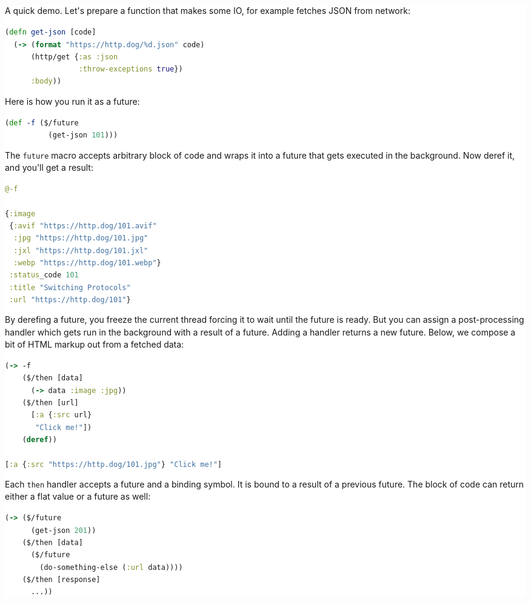 A quick demo. Let's prepare a function that makes some IO, for example fetches
JSON from network:

~~~clojure
(defn get-json [code]
  (-> (format "https://http.dog/%d.json" code)
      (http/get {:as :json
                 :throw-exceptions true})
      :body))
~~~

Here is how you run it as a future:

~~~clojure
(def -f ($/future
          (get-json 101)))
~~~

The `future` macro accepts arbitrary block of code and wraps it into a future
that gets executed in the background. Now deref it, and you'll get a result:

~~~clojure
@-f

{:image
 {:avif "https://http.dog/101.avif"
  :jpg "https://http.dog/101.jpg"
  :jxl "https://http.dog/101.jxl"
  :webp "https://http.dog/101.webp"}
 :status_code 101
 :title "Switching Protocols"
 :url "https://http.dog/101"}
~~~

By derefing a future, you freeze the current thread forcing it to wait until the
future is ready. But you can assign a post-processing handler which gets run in
the background with a result of a future. Adding a handler returns a new
future. Below, we compose a bit of HTML markup out from a fetched data:

~~~clojure
(-> -f
    ($/then [data]
      (-> data :image :jpg))
    ($/then [url]
      [:a {:src url}
       "Click me!"])
    (deref))

[:a {:src "https://http.dog/101.jpg"} "Click me!"]
~~~

Each `then` handler accepts a future and a binding symbol. It is bound to a
result of a previous future. The block of code can return either a flat value or
a future as well:

~~~clojure
(-> ($/future
      (get-json 201))
    ($/then [data]
      ($/future
        (do-something-else (:url data))))
    ($/then [response]
      ...))
~~~


[manifold]: https://github.com/clj-commons/manifold
[auspex]: https://github.com/mpenet/auspex